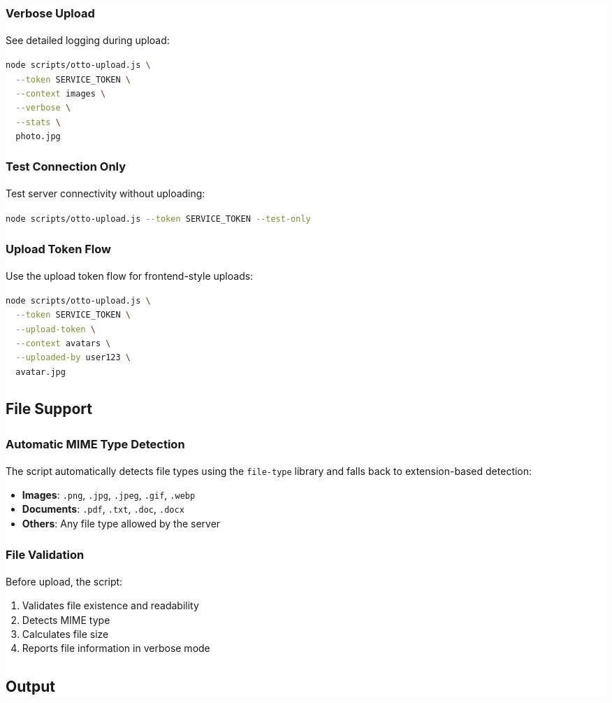 ### Verbose Upload

See detailed logging during upload:

```bash
node scripts/otto-upload.js \
  --token SERVICE_TOKEN \
  --context images \
  --verbose \
  --stats \
  photo.jpg
```

### Test Connection Only

Test server connectivity without uploading:

```bash
node scripts/otto-upload.js --token SERVICE_TOKEN --test-only
```

### Upload Token Flow

Use the upload token flow for frontend-style uploads:

```bash
node scripts/otto-upload.js \
  --token SERVICE_TOKEN \
  --upload-token \
  --context avatars \
  --uploaded-by user123 \
  avatar.jpg
```

## File Support

### Automatic MIME Type Detection

The script automatically detects file types using the `file-type` library and falls back to extension-based detection:

- **Images**: `.png`, `.jpg`, `.jpeg`, `.gif`, `.webp`
- **Documents**: `.pdf`, `.txt`, `.doc`, `.docx`
- **Others**: Any file type allowed by the server

### File Validation

Before upload, the script:
1. Validates file existence and readability
2. Detects MIME type
3. Calculates file size
4. Reports file information in verbose mode

## Output
